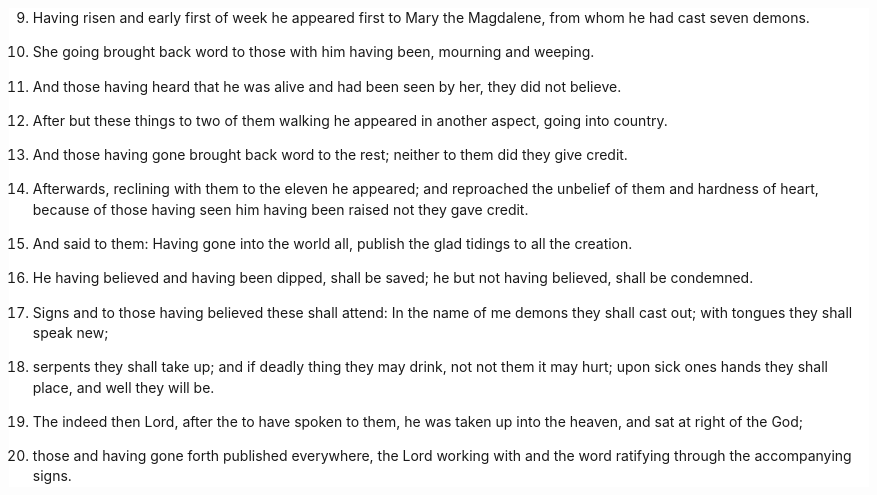 9. Having risen and early first of week he appeared first to Mary the Magdalene, from whom he had cast seven demons.

10. She going brought back word to those with him having been, mourning and weeping.

11. And those having heard that he was alive and had been seen by her, they did not believe.

12. After but these things to two of them walking he appeared in another aspect, going into country.

13. And those having gone brought back word to the rest; neither to them did they give credit.

14. Afterwards, reclining with them to the eleven he appeared; and reproached the unbelief of them and hardness of heart, because of those having seen him having been raised not they gave credit.

15. And said to them: Having gone into the world all, publish the glad tidings to all the creation.

16. He having believed and having been dipped, shall be saved; he but not having believed, shall be condemned.

17. Signs and to those having believed these shall attend: In the name of me demons they shall cast out; with tongues they shall speak new;

18. serpents they shall take up; and if deadly thing they may drink, not not them it may hurt; upon sick ones hands they shall place, and well they will be.

19. The indeed then Lord, after the to have spoken to them, he was taken up into the heaven, and sat at right of the God;

20. those and having gone forth published everywhere, the Lord working with and the word ratifying through the accompanying signs.

